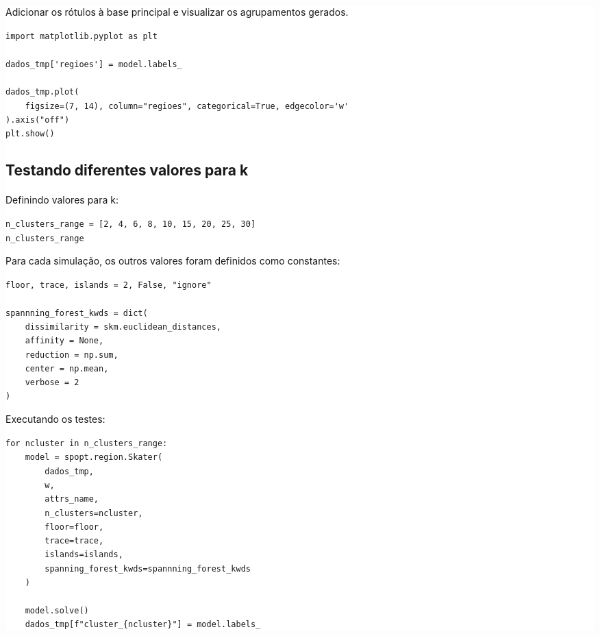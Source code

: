 Adicionar os rótulos à base principal e visualizar os agrupamentos gerados.

```
import matplotlib.pyplot as plt

dados_tmp['regioes'] = model.labels_

dados_tmp.plot(
    figsize=(7, 14), column="regioes", categorical=True, edgecolor='w'
).axis("off")
plt.show()

```

## Testando diferentes valores para k
Definindo valores para k:

```
n_clusters_range = [2, 4, 6, 8, 10, 15, 20, 25, 30]
n_clusters_range

```

Para cada simulação, os outros valores foram definidos como constantes:

```
floor, trace, islands = 2, False, "ignore"

spannning_forest_kwds = dict(
    dissimilarity = skm.euclidean_distances,
    affinity = None,
    reduction = np.sum,
    center = np.mean,
    verbose = 2
)

```
Executando os testes:

```
for ncluster in n_clusters_range:
    model = spopt.region.Skater(
        dados_tmp,
        w,
        attrs_name,
        n_clusters=ncluster,
        floor=floor,
        trace=trace,
        islands=islands,
        spanning_forest_kwds=spannning_forest_kwds
    )

    model.solve()
    dados_tmp[f"cluster_{ncluster}"] = model.labels_
```

